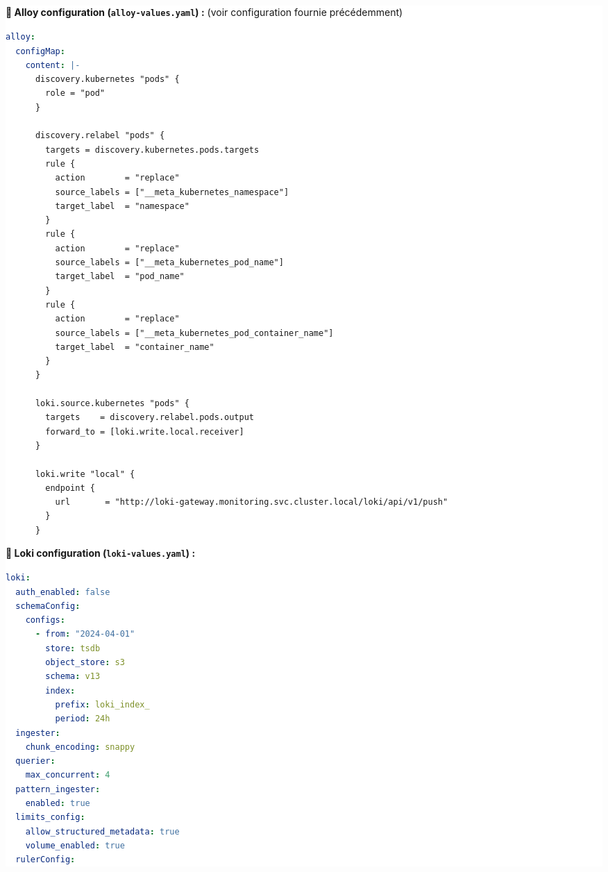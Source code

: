 **🔧 Alloy configuration (`alloy-values.yaml`) :** (voir configuration fournie précédemment)

```yaml
alloy:
  configMap:
    content: |-
      discovery.kubernetes "pods" {
        role = "pod"
      }

      discovery.relabel "pods" {
        targets = discovery.kubernetes.pods.targets
        rule {
          action        = "replace"
          source_labels = ["__meta_kubernetes_namespace"]
          target_label  = "namespace"
        }
        rule {
          action        = "replace"
          source_labels = ["__meta_kubernetes_pod_name"]
          target_label  = "pod_name"
        }
        rule {
          action        = "replace"
          source_labels = ["__meta_kubernetes_pod_container_name"]
          target_label  = "container_name"
        }
      }

      loki.source.kubernetes "pods" {
        targets    = discovery.relabel.pods.output
        forward_to = [loki.write.local.receiver]
      }

      loki.write "local" {
        endpoint {
          url       = "http://loki-gateway.monitoring.svc.cluster.local/loki/api/v1/push"
        }
      }
```

**🔧 Loki configuration (`loki-values.yaml`) :**

```yaml
loki:
  auth_enabled: false
  schemaConfig:
    configs:
      - from: "2024-04-01"
        store: tsdb
        object_store: s3
        schema: v13
        index:
          prefix: loki_index_
          period: 24h
  ingester:
    chunk_encoding: snappy
  querier:
    max_concurrent: 4
  pattern_ingester:
    enabled: true
  limits_config:
    allow_structured_metadata: true
    volume_enabled: true
  rulerConfig:
```